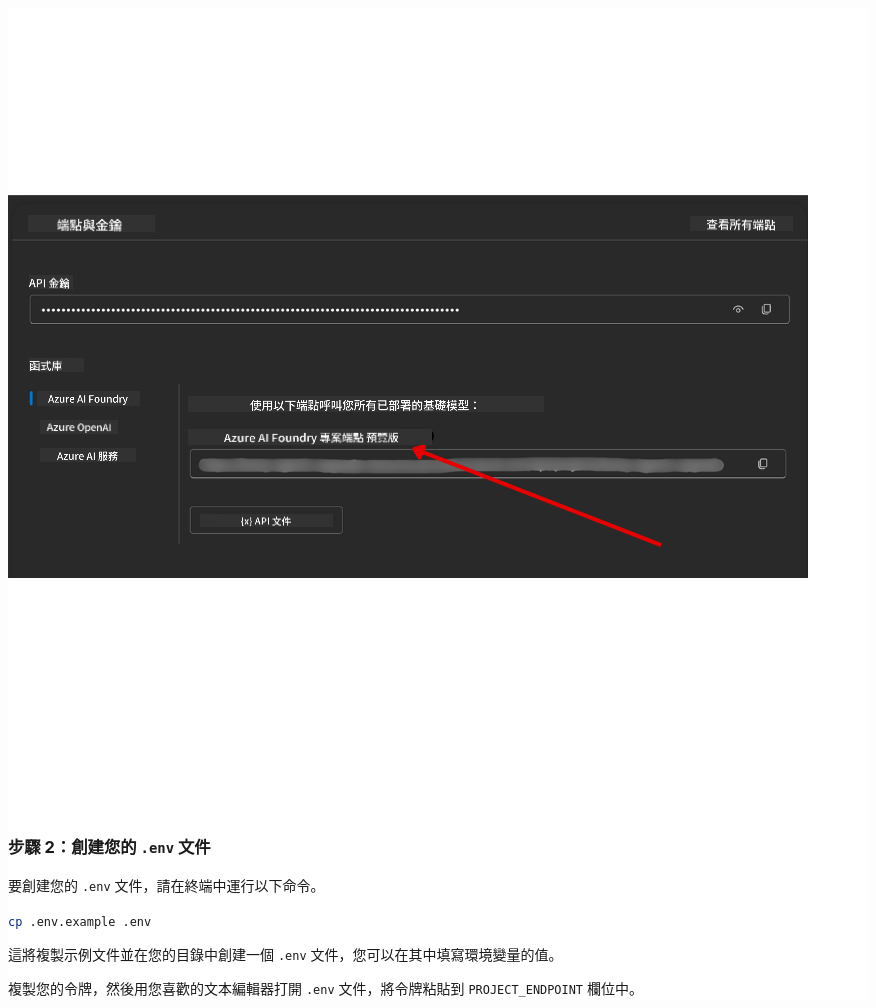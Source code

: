 ![項目連接字符串](../../../translated_images/project-endpoint.8cf04c9975bbfbf18f6447a599550edb052e52264fb7124d04a12e6175e330a5.hk.png)

### 步驟 2：創建您的 `.env` 文件

要創建您的 `.env` 文件，請在終端中運行以下命令。

```bash
cp .env.example .env
```

這將複製示例文件並在您的目錄中創建一個 `.env` 文件，您可以在其中填寫環境變量的值。

複製您的令牌，然後用您喜歡的文本編輯器打開 `.env` 文件，將令牌粘貼到 `PROJECT_ENDPOINT` 欄位中。
